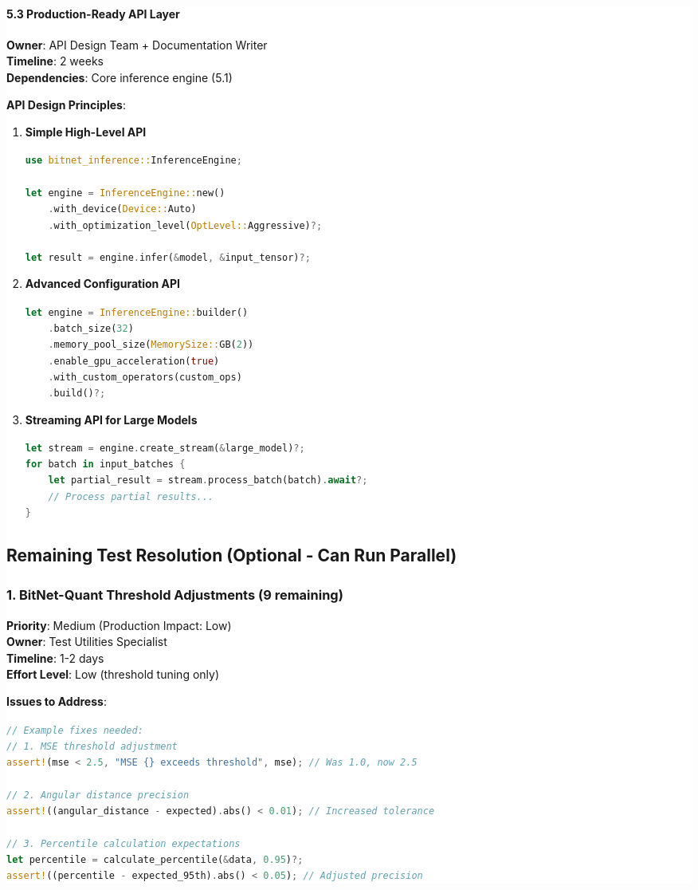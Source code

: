 #### 5.3 Production-Ready API Layer
**Owner**: API Design Team + Documentation Writer  
**Timeline**: 2 weeks  
**Dependencies**: Core inference engine (5.1)

**API Design Principles**:
1. **Simple High-Level API**
   ```rust
   use bitnet_inference::InferenceEngine;
   
   let engine = InferenceEngine::new()
       .with_device(Device::Auto)
       .with_optimization_level(OptLevel::Aggressive)?;
   
   let result = engine.infer(&model, &input_tensor)?;
   ```

2. **Advanced Configuration API**
   ```rust
   let engine = InferenceEngine::builder()
       .batch_size(32)
       .memory_pool_size(MemorySize::GB(2))
       .enable_gpu_acceleration(true)
       .with_custom_operators(custom_ops)
       .build()?;
   ```

3. **Streaming API for Large Models**
   ```rust
   let stream = engine.create_stream(&large_model)?;
   for batch in input_batches {
       let partial_result = stream.process_batch(batch).await?;
       // Process partial results...
   }
   ```

## Remaining Test Resolution (Optional - Can Run Parallel)

### 1. BitNet-Quant Threshold Adjustments (9 remaining)
**Priority**: Medium (Production Impact: Low)  
**Owner**: Test Utilities Specialist  
**Timeline**: 1-2 days  
**Effort Level**: Low (threshold tuning only)

**Issues to Address**:
```rust
// Example fixes needed:
// 1. MSE threshold adjustment
assert!(mse < 2.5, "MSE {} exceeds threshold", mse); // Was 1.0, now 2.5

// 2. Angular distance precision  
assert!((angular_distance - expected).abs() < 0.01); // Increased tolerance

// 3. Percentile calculation expectations
let percentile = calculate_percentile(&data, 0.95)?;
assert!((percentile - expected_95th).abs() < 0.05); // Adjusted precision
```
